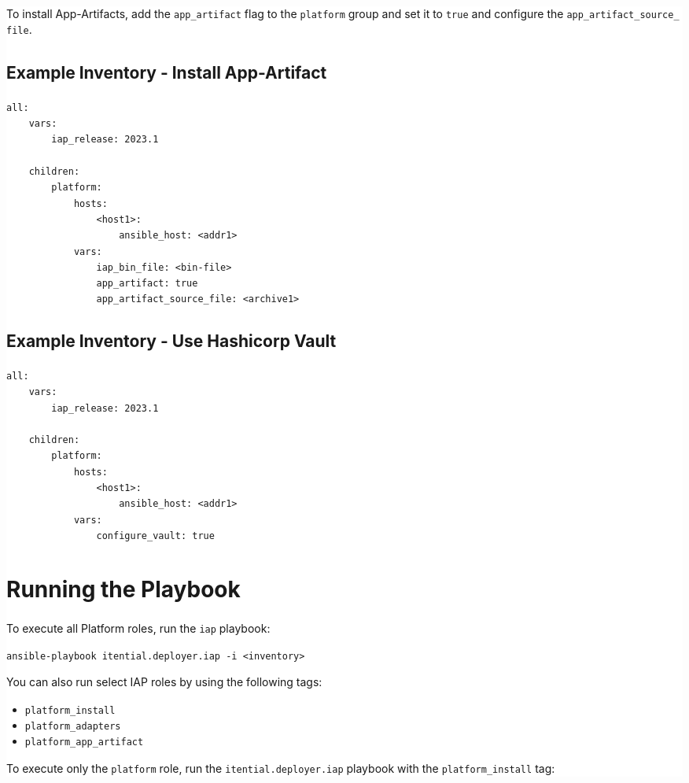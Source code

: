 To install App-Artifacts, add the `app_artifact` flag to the `platform` group and set it to `true` and configure the `app_artifact_source_file`.

## Example Inventory - Install App-Artifact

```
all:
    vars:
        iap_release: 2023.1

    children:
        platform:
            hosts:
                <host1>:
                    ansible_host: <addr1>
            vars:
                iap_bin_file: <bin-file>
                app_artifact: true
                app_artifact_source_file: <archive1>
```

## Example Inventory - Use Hashicorp Vault

```
all:
    vars:
        iap_release: 2023.1

    children:
        platform:
            hosts:
                <host1>:
                    ansible_host: <addr1>
            vars:
                configure_vault: true
```

# Running the Playbook

To execute all Platform roles, run the `iap` playbook:

```
ansible-playbook itential.deployer.iap -i <inventory>
```

You can also run select IAP roles by using the following tags:

* `platform_install`
* `platform_adapters`
* `platform_app_artifact`

To execute only the `platform` role, run the `itential.deployer.iap` playbook with the `platform_install` tag:
